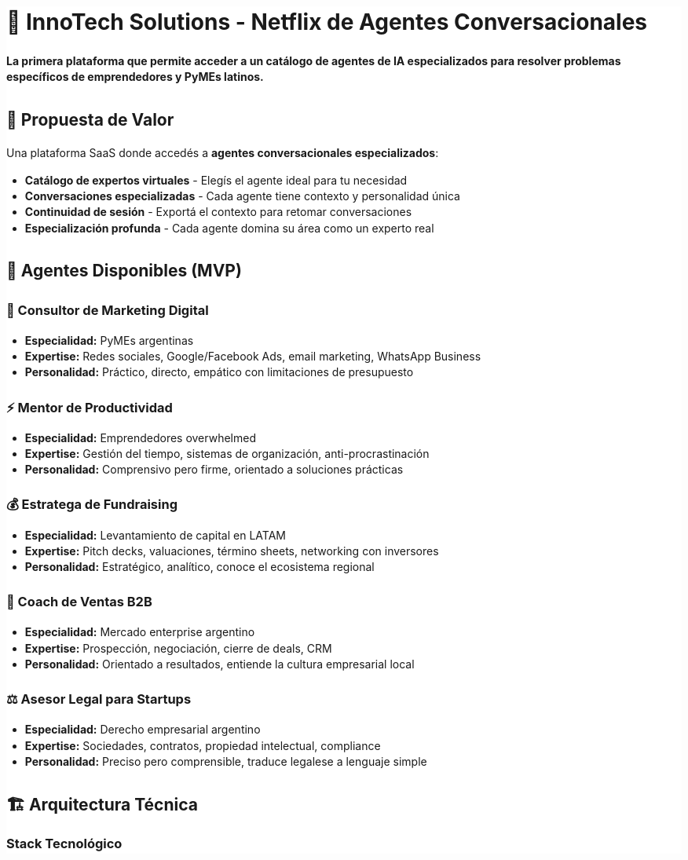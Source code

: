 # 🚀 InnoTech Solutions - Netflix de Agentes Conversacionales

**La primera plataforma que permite acceder a un catálogo de agentes de IA especializados para resolver problemas específicos de emprendedores y PyMEs latinos.**

## 🎯 Propuesta de Valor

Una plataforma SaaS donde accedés a **agentes conversacionales especializados**:

- **Catálogo de expertos virtuales** - Elegís el agente ideal para tu necesidad
- **Conversaciones especializadas** - Cada agente tiene contexto y personalidad única
- **Continuidad de sesión** - Exportá el contexto para retomar conversaciones
- **Especialización profunda** - Cada agente domina su área como un experto real

## 🤖 Agentes Disponibles (MVP)

### 🎯 Consultor de Marketing Digital

- **Especialidad:** PyMEs argentinas
- **Expertise:** Redes sociales, Google/Facebook Ads, email marketing, WhatsApp Business
- **Personalidad:** Práctico, directo, empático con limitaciones de presupuesto

### ⚡ Mentor de Productividad

- **Especialidad:** Emprendedores overwhelmed
- **Expertise:** Gestión del tiempo, sistemas de organización, anti-procrastinación
- **Personalidad:** Comprensivo pero firme, orientado a soluciones prácticas

### 💰 Estratega de Fundraising

- **Especialidad:** Levantamiento de capital en LATAM
- **Expertise:** Pitch decks, valuaciones, término sheets, networking con inversores
- **Personalidad:** Estratégico, analítico, conoce el ecosistema regional

### 🎯 Coach de Ventas B2B

- **Especialidad:** Mercado enterprise argentino
- **Expertise:** Prospección, negociación, cierre de deals, CRM
- **Personalidad:** Orientado a resultados, entiende la cultura empresarial local

### ⚖️ Asesor Legal para Startups

- **Especialidad:** Derecho empresarial argentino
- **Expertise:** Sociedades, contratos, propiedad intelectual, compliance
- **Personalidad:** Preciso pero comprensible, traduce legalese a lenguaje simple

## 🏗️ Arquitectura Técnica

### Stack Tecnológico
